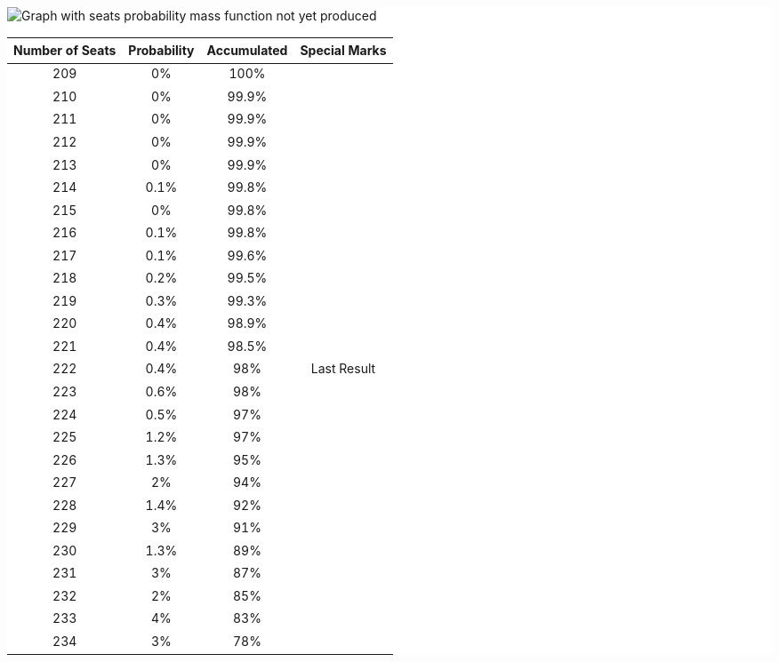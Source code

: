 ![Graph with seats probability mass function not yet produced](2021-08-31-Kantar-coalitions-seats-pmf-spd–linke.png "Seats Probability Mass Function")

| Number of Seats | Probability | Accumulated | Special Marks |
|:---------------:|:-----------:|:-----------:|:-------------:|
| 209 | 0% | 100% |  |
| 210 | 0% | 99.9% |  |
| 211 | 0% | 99.9% |  |
| 212 | 0% | 99.9% |  |
| 213 | 0% | 99.9% |  |
| 214 | 0.1% | 99.8% |  |
| 215 | 0% | 99.8% |  |
| 216 | 0.1% | 99.8% |  |
| 217 | 0.1% | 99.6% |  |
| 218 | 0.2% | 99.5% |  |
| 219 | 0.3% | 99.3% |  |
| 220 | 0.4% | 98.9% |  |
| 221 | 0.4% | 98.5% |  |
| 222 | 0.4% | 98% | Last Result |
| 223 | 0.6% | 98% |  |
| 224 | 0.5% | 97% |  |
| 225 | 1.2% | 97% |  |
| 226 | 1.3% | 95% |  |
| 227 | 2% | 94% |  |
| 228 | 1.4% | 92% |  |
| 229 | 3% | 91% |  |
| 230 | 1.3% | 89% |  |
| 231 | 3% | 87% |  |
| 232 | 2% | 85% |  |
| 233 | 4% | 83% |  |
| 234 | 3% | 78% |  |
